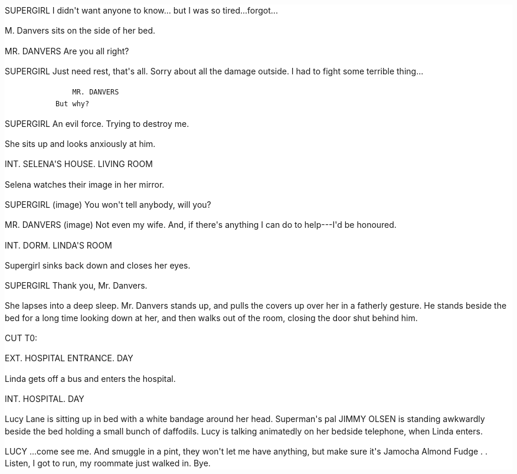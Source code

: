 SUPERGIRL
				I didn't want anyone to know... but I was so 
tired...forgot...

M. Danvers sits on the side of her bed.

MR. DANVERS
				Are you all right?

SUPERGIRL
				Just need rest, that's all. Sorry about all the damage 
outside. I had to fight some terrible thing...


					MR. DANVERS
				But why?

SUPERGIRL
				An evil force. Trying to destroy me.

She sits up and looks anxiously at him.

INT. SELENA'S HOUSE. LIVING ROOM 

Selena watches their image in her mirror.



SUPERGIRL 
         (image)
				You won't tell anybody, will you?

MR. DANVERS 
       (image)
Not even my wife. And, if there's anything I can do to 
help---I'd be honoured.

INT. DORM. LINDA'S ROOM

Supergirl sinks back down and closes her eyes.

SUPERGIRL
				Thank you, Mr. Danvers.

She lapses into a deep sleep. Mr. Danvers stands up, and pulls the covers up over her in a fatherly gesture. He stands beside the bed for a long time looking down at her, and then walks out of the room, closing the door shut behind him.

CUT T0:

EXT. HOSPITAL ENTRANCE. DAY

Linda gets off a bus and enters the hospital. 

INT. HOSPITAL. DAY

Lucy Lane is sitting up in bed with a white bandage around her head. Superman's pal JIMMY OLSEN is standing awkwardly beside the bed holding a small bunch of daffodils. Lucy is talking animatedly on her bedside telephone, when Linda enters.

LUCY
				...come see me. And smuggle in a pint, they won't 
let me have anything, but make sure it's Jamocha 
Almond Fudge . . Listen, I got to run, my 
roommate just walked in. Bye.
